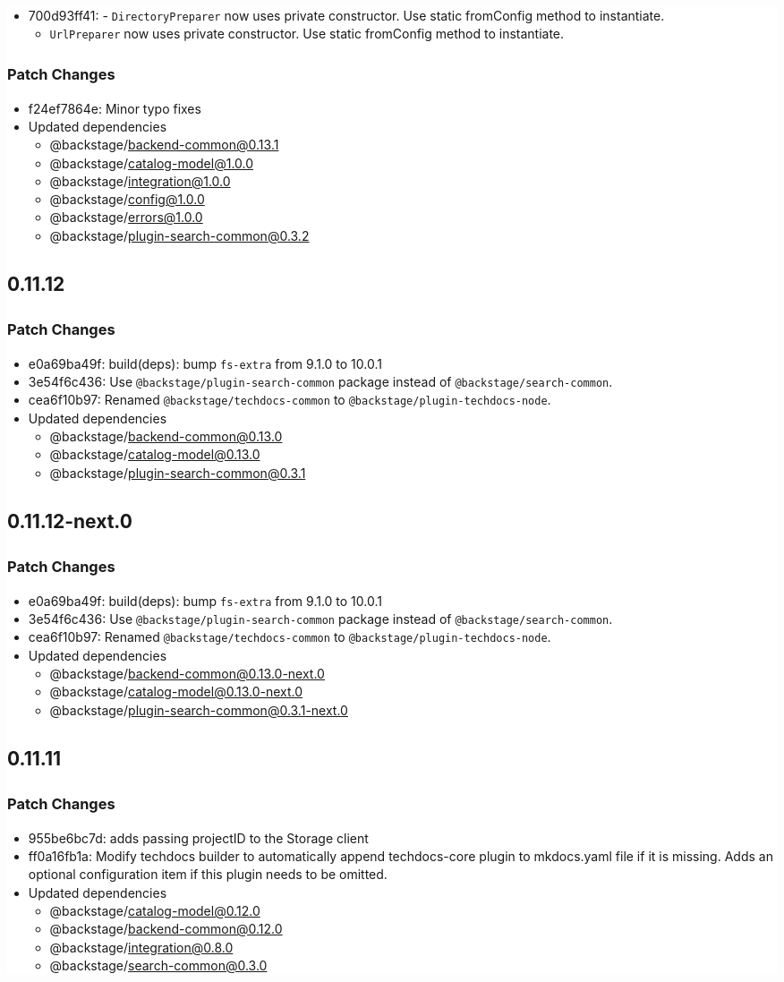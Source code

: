 - 700d93ff41: - `DirectoryPreparer` now uses private constructor. Use static fromConfig method to instantiate.
  - `UrlPreparer` now uses private constructor. Use static fromConfig method to instantiate.

### Patch Changes

- f24ef7864e: Minor typo fixes
- Updated dependencies
  - @backstage/backend-common@0.13.1
  - @backstage/catalog-model@1.0.0
  - @backstage/integration@1.0.0
  - @backstage/config@1.0.0
  - @backstage/errors@1.0.0
  - @backstage/plugin-search-common@0.3.2

## 0.11.12

### Patch Changes

- e0a69ba49f: build(deps): bump `fs-extra` from 9.1.0 to 10.0.1
- 3e54f6c436: Use `@backstage/plugin-search-common` package instead of `@backstage/search-common`.
- cea6f10b97: Renamed `@backstage/techdocs-common` to `@backstage/plugin-techdocs-node`.
- Updated dependencies
  - @backstage/backend-common@0.13.0
  - @backstage/catalog-model@0.13.0
  - @backstage/plugin-search-common@0.3.1

## 0.11.12-next.0

### Patch Changes

- e0a69ba49f: build(deps): bump `fs-extra` from 9.1.0 to 10.0.1
- 3e54f6c436: Use `@backstage/plugin-search-common` package instead of `@backstage/search-common`.
- cea6f10b97: Renamed `@backstage/techdocs-common` to `@backstage/plugin-techdocs-node`.
- Updated dependencies
  - @backstage/backend-common@0.13.0-next.0
  - @backstage/catalog-model@0.13.0-next.0
  - @backstage/plugin-search-common@0.3.1-next.0

## 0.11.11

### Patch Changes

- 955be6bc7d: adds passing projectID to the Storage client
- ff0a16fb1a: Modify techdocs builder to automatically append techdocs-core plugin to mkdocs.yaml file if it is missing. Adds an optional configuration item if this plugin needs to be omitted.
- Updated dependencies
  - @backstage/catalog-model@0.12.0
  - @backstage/backend-common@0.12.0
  - @backstage/integration@0.8.0
  - @backstage/search-common@0.3.0
